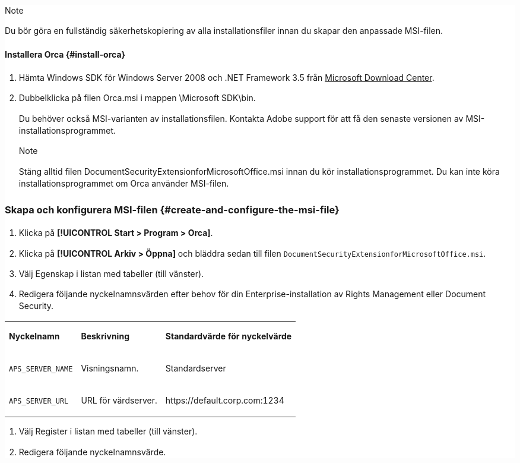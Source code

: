 >[!NOTE]
>
>Du bör göra en fullständig säkerhetskopiering av alla installationsfiler innan du skapar den anpassade MSI-filen.

#### Installera Orca {#install-orca}

1. Hämta Windows SDK för Windows Server 2008 och .NET Framework 3.5 från [Microsoft Download Center](http://www.microsoft.com/download/en/details.aspx?displaylang=en&amp;id=11310).
1. Dubbelklicka på filen Orca.msi i mappen \Microsoft SDK\bin.

   Du behöver också MSI-varianten av installationsfilen. Kontakta Adobe support för att få den senaste versionen av MSI-installationsprogrammet.

   >[!NOTE]
   >
   >Stäng alltid filen DocumentSecurityExtensionforMicrosoftOffice.msi innan du kör installationsprogrammet. Du kan inte köra installationsprogrammet om Orca använder MSI-filen.

### Skapa och konfigurera MSI-filen {#create-and-configure-the-msi-file}

1. Klicka på **[!UICONTROL Start > Program > Orca]**.

1. Klicka på **[!UICONTROL Arkiv > Öppna]** och bläddra sedan till filen `DocumentSecurityExtensionforMicrosoftOffice.msi`.

1. Välj Egenskap i listan med tabeller (till vänster).

1. Redigera följande nyckelnamnsvärden efter behov för din Enterprise-installation av Rights Management eller Document Security.

<table>
 <tbody>
  <tr>
   <td><p><strong></strong><strong></strong><strong>Nyckelnamn</strong></p> </td>
   <td><p><strong>Beskrivning</strong></p> </td>
   <td><p><strong>Standardvärde för </strong><strong></strong><strong>nyckelvärde</strong></p> </td>
  </tr>
  <tr>
   <td><p><code>APS_SERVER_NAME</code></p> </td>
   <td><p>Visningsnamn.</p> </td>
   <td><p>Standardserver</p> </td>
  </tr>
  <tr>
   <td><p><code>APS_SERVER_URL</code></p> </td>
   <td><p>URL för värdserver.</p> </td>
   <td><p>https://default.corp.com:1234</p> </td>
  </tr>
 </tbody>
</table>

1. Välj Register i listan med tabeller (till vänster).

1. Redigera följande nyckelnamnsvärde.
